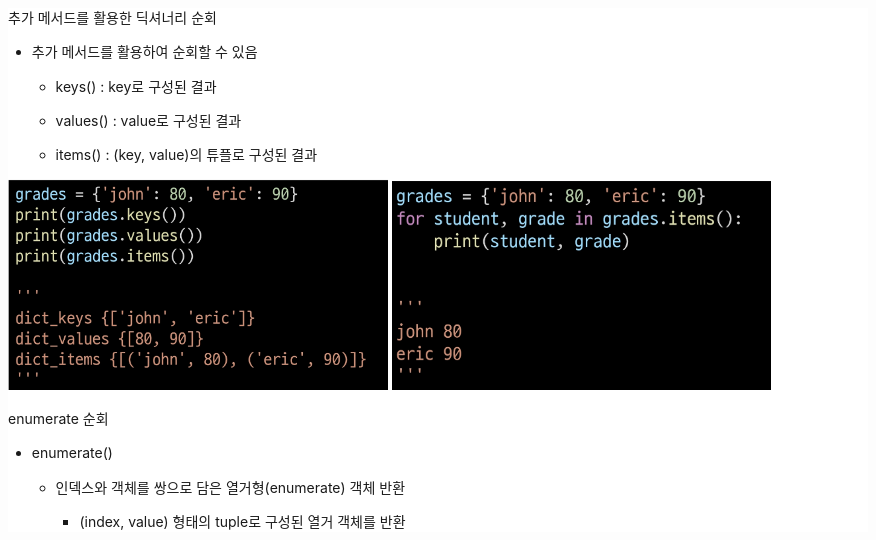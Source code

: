 추가 메서드를 활용한 딕셔너리 순회

* 추가 메서드를 활용하여 순회할 수 있음
  
  * keys() : key로 구성된 결과
  
  * values() : value로 구성된 결과
  
  * items() : (key, value)의 튜플로 구성된 결과

<img title="" src="Python_02_assets/2022-07-20-10-25-15-image.png" alt="" width="380">

<img title="" src="Python_02_assets/2022-07-20-10-25-22-image.png" alt="" width="379">

enumerate 순회

* enumerate()
  
  * 인덱스와 객체를 쌍으로 담은 열거형(enumerate) 객체 반환
    
    * (index, value) 형태의 tuple로 구성된 열거 객체를 반환

